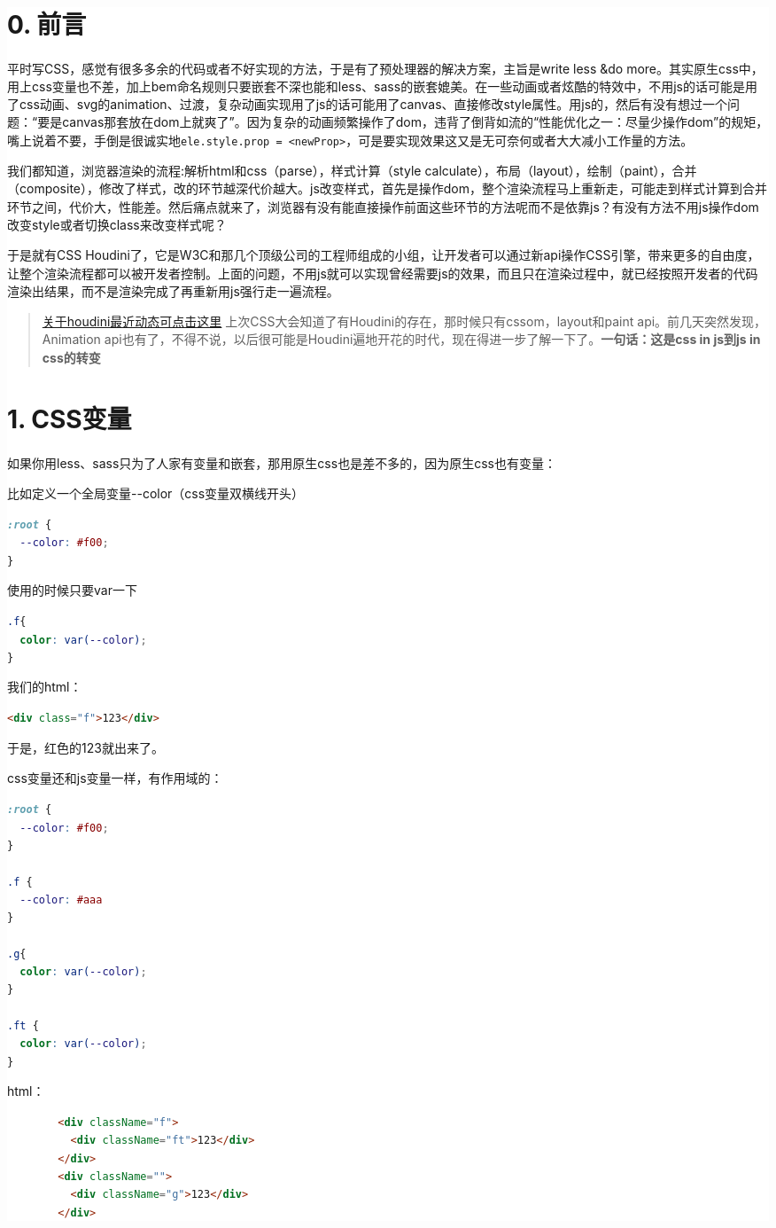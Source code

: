 # 0. 前言
平时写CSS，感觉有很多多余的代码或者不好实现的方法，于是有了预处理器的解决方案，主旨是write less &do more。其实原生css中，用上css变量也不差，加上bem命名规则只要嵌套不深也能和less、sass的嵌套媲美。在一些动画或者炫酷的特效中，不用js的话可能是用了css动画、svg的animation、过渡，复杂动画实现用了js的话可能用了canvas、直接修改style属性。用js的，然后有没有想过一个问题：“要是canvas那套放在dom上就爽了”。因为复杂的动画频繁操作了dom，违背了倒背如流的“性能优化之一：尽量少操作dom”的规矩，嘴上说着不要，手倒是很诚实地`ele.style.prop = <newProp>`，可是要实现效果这又是无可奈何或者大大减小工作量的方法。

我们都知道，浏览器渲染的流程:解析html和css（parse），样式计算（style calculate），布局（layout），绘制（paint），合并（composite），修改了样式，改的环节越深代价越大。js改变样式，首先是操作dom，整个渲染流程马上重新走，可能走到样式计算到合并环节之间，代价大，性能差。然后痛点就来了，浏览器有没有能直接操作前面这些环节的方法呢而不是依靠js？有没有方法不用js操作dom改变style或者切换class来改变样式呢？

于是就有CSS Houdini了，它是W3C和那几个顶级公司的工程师组成的小组，让开发者可以通过新api操作CSS引擎，带来更多的自由度，让整个渲染流程都可以被开发者控制。上面的问题，不用js就可以实现曾经需要js的效果，而且只在渲染过程中，就已经按照开发者的代码渲染出结果，而不是渲染完成了再重新用js强行走一遍流程。

> [关于houdini最近动态可点击这里](https://drafts.css-houdini.org/)
上次CSS大会知道了有Houdini的存在，那时候只有cssom，layout和paint api。前几天突然发现，Animation api也有了，不得不说，以后很可能是Houdini遍地开花的时代，现在得进一步了解一下了。**一句话：这是css in js到js in css的转变**

# 1. CSS变量
如果你用less、sass只为了人家有变量和嵌套，那用原生css也是差不多的，因为原生css也有变量：

比如定义一个全局变量--color（css变量双横线开头）
```css
:root {
  --color: #f00;
}
```
使用的时候只要var一下
```css
.f{
  color: var(--color);
}
```
我们的html：
```html
<div class="f">123</div>
```
于是，红色的123就出来了。

css变量还和js变量一样，有作用域的：
```css
:root {
  --color: #f00;
}

.f {
  --color: #aaa
} 

.g{
  color: var(--color);
}

.ft {
  color: var(--color);
}
```
html：
```html
        <div className="f">
          <div className="ft">123</div>
        </div>
        <div className="">
          <div className="g">123</div>
        </div>
```